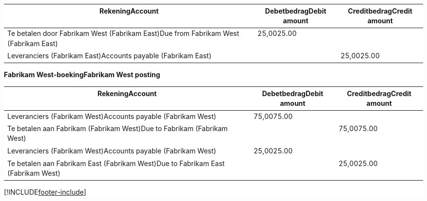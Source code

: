 | <span data-ttu-id="e3beb-422">Rekening</span><span class="sxs-lookup"><span data-stu-id="e3beb-422">Account</span></span>                                | <span data-ttu-id="e3beb-423">Debetbedrag</span><span class="sxs-lookup"><span data-stu-id="e3beb-423">Debit amount</span></span> | <span data-ttu-id="e3beb-424">Creditbedrag</span><span class="sxs-lookup"><span data-stu-id="e3beb-424">Credit amount</span></span> |
|----------------------------------------|--------------|---------------|
| <span data-ttu-id="e3beb-425">Te betalen door Fabrikam West (Fabrikam East)</span><span class="sxs-lookup"><span data-stu-id="e3beb-425">Due from Fabrikam West (Fabrikam East)</span></span> | <span data-ttu-id="e3beb-426">25,00</span><span class="sxs-lookup"><span data-stu-id="e3beb-426">25.00</span></span>        |               |
| <span data-ttu-id="e3beb-427">Leveranciers (Fabrikam East)</span><span class="sxs-lookup"><span data-stu-id="e3beb-427">Accounts payable (Fabrikam East)</span></span>       |              | <span data-ttu-id="e3beb-428">25,00</span><span class="sxs-lookup"><span data-stu-id="e3beb-428">25.00</span></span>         |

<span data-ttu-id="e3beb-429">**Fabrikam West-boeking**</span><span class="sxs-lookup"><span data-stu-id="e3beb-429">**Fabrikam West posting**</span></span>

| <span data-ttu-id="e3beb-430">Rekening</span><span class="sxs-lookup"><span data-stu-id="e3beb-430">Account</span></span>                              | <span data-ttu-id="e3beb-431">Debetbedrag</span><span class="sxs-lookup"><span data-stu-id="e3beb-431">Debit amount</span></span> | <span data-ttu-id="e3beb-432">Creditbedrag</span><span class="sxs-lookup"><span data-stu-id="e3beb-432">Credit amount</span></span> |
|--------------------------------------|--------------|---------------|
| <span data-ttu-id="e3beb-433">Leveranciers (Fabrikam West)</span><span class="sxs-lookup"><span data-stu-id="e3beb-433">Accounts payable (Fabrikam West)</span></span>     | <span data-ttu-id="e3beb-434">75,00</span><span class="sxs-lookup"><span data-stu-id="e3beb-434">75.00</span></span>        |               |
| <span data-ttu-id="e3beb-435">Te betalen aan Fabrikam (Fabrikam West)</span><span class="sxs-lookup"><span data-stu-id="e3beb-435">Due to Fabrikam (Fabrikam West)</span></span>      |              | <span data-ttu-id="e3beb-436">75,00</span><span class="sxs-lookup"><span data-stu-id="e3beb-436">75.00</span></span>         |
| <span data-ttu-id="e3beb-437">Leveranciers (Fabrikam West)</span><span class="sxs-lookup"><span data-stu-id="e3beb-437">Accounts payable (Fabrikam West)</span></span>     | <span data-ttu-id="e3beb-438">25,00</span><span class="sxs-lookup"><span data-stu-id="e3beb-438">25.00</span></span>        |               |
| <span data-ttu-id="e3beb-439">Te betalen aan Fabrikam East (Fabrikam West)</span><span class="sxs-lookup"><span data-stu-id="e3beb-439">Due to Fabrikam East (Fabrikam West)</span></span> |              | <span data-ttu-id="e3beb-440">25,00</span><span class="sxs-lookup"><span data-stu-id="e3beb-440">25.00</span></span>         |







[!INCLUDE[footer-include](../../includes/footer-banner.md)]